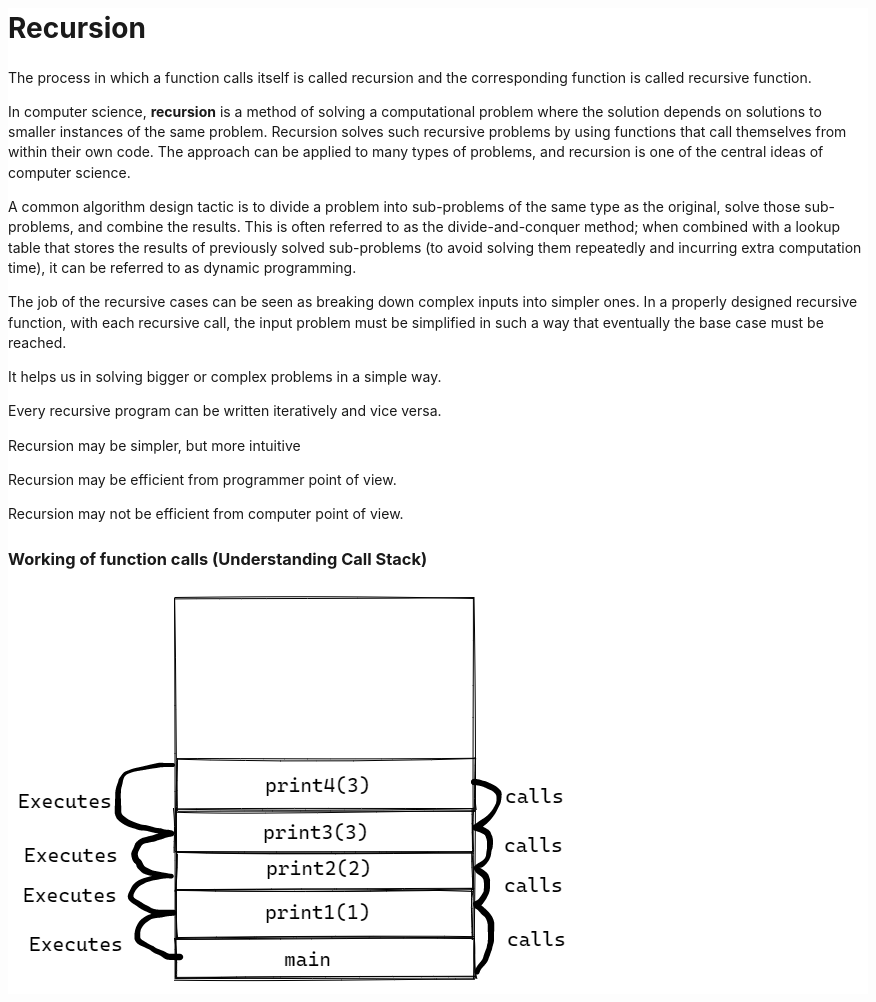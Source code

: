 # Recursion

The process in which a function calls itself is called recursion and the corresponding function is called recursive function.

In computer science, **recursion** is a method of solving a computational problem where the solution depends on solutions to smaller instances of the same problem. Recursion solves such recursive problems by using functions that call themselves from within their own code. The approach can be applied to many types of problems, and recursion is one of the central ideas of computer science.

A common algorithm design tactic is to divide a problem into sub-problems of the same type as the original, solve those sub-problems, and combine the results. This is often referred to as the divide-and-conquer method; when combined with a lookup table that stores the results of previously solved sub-problems (to avoid solving them repeatedly and incurring extra computation time), it can be referred to as dynamic programming.

The job of the recursive cases can be seen as breaking down complex inputs into simpler ones. In a properly designed recursive function, with each recursive call, the input problem must be simplified in such a way that eventually the base case must be reached.

It helps us in solving bigger or complex problems in a simple way.

Every recursive program can be written iteratively and vice versa.

Recursion may be simpler, but more intuitive

Recursion may be efficient from programmer point of view.

Recursion may not be efficient from computer point of view.

### Working of function calls (Understanding Call Stack)

![callstack.png](./callstack.png)
